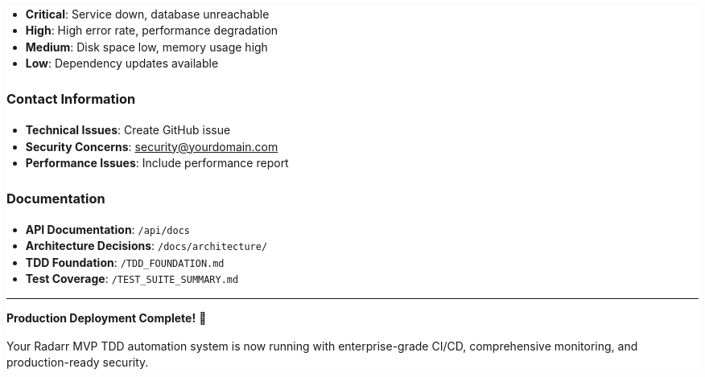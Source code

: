 - **Critical**: Service down, database unreachable
- **High**: High error rate, performance degradation
- **Medium**: Disk space low, memory usage high
- **Low**: Dependency updates available

### Contact Information

- **Technical Issues**: Create GitHub issue
- **Security Concerns**: security@yourdomain.com
- **Performance Issues**: Include performance report

### Documentation

- **API Documentation**: `/api/docs`
- **Architecture Decisions**: `/docs/architecture/`
- **TDD Foundation**: `/TDD_FOUNDATION.md`
- **Test Coverage**: `/TEST_SUITE_SUMMARY.md`

---

**Production Deployment Complete!** 🎉

Your Radarr MVP TDD automation system is now running with enterprise-grade CI/CD, comprehensive monitoring, and production-ready security.